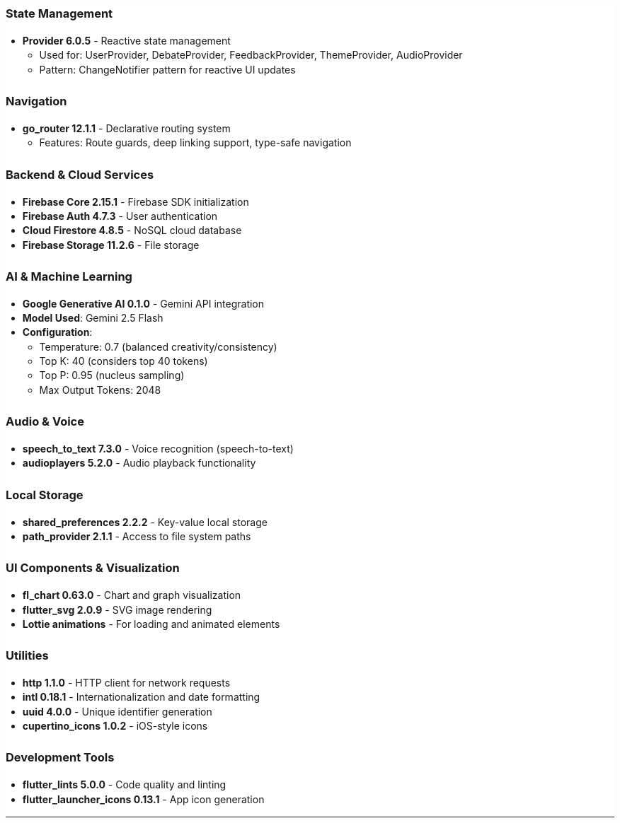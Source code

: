 ### State Management
- **Provider 6.0.5** - Reactive state management
  - Used for: UserProvider, DebateProvider, FeedbackProvider, ThemeProvider, AudioProvider
  - Pattern: ChangeNotifier pattern for reactive UI updates

### Navigation
- **go_router 12.1.1** - Declarative routing system
  - Features: Route guards, deep linking support, type-safe navigation

### Backend & Cloud Services
- **Firebase Core 2.15.1** - Firebase SDK initialization
- **Firebase Auth 4.7.3** - User authentication
- **Cloud Firestore 4.8.5** - NoSQL cloud database
- **Firebase Storage 11.2.6** - File storage

### AI & Machine Learning
- **Google Generative AI 0.1.0** - Gemini API integration
- **Model Used**: Gemini 2.5 Flash
- **Configuration**:
  - Temperature: 0.7 (balanced creativity/consistency)
  - Top K: 40 (considers top 40 tokens)
  - Top P: 0.95 (nucleus sampling)
  - Max Output Tokens: 2048

### Audio & Voice
- **speech_to_text 7.3.0** - Voice recognition (speech-to-text)
- **audioplayers 5.2.0** - Audio playback functionality

### Local Storage
- **shared_preferences 2.2.2** - Key-value local storage
- **path_provider 2.1.1** - Access to file system paths

### UI Components & Visualization
- **fl_chart 0.63.0** - Chart and graph visualization
- **flutter_svg 2.0.9** - SVG image rendering
- **Lottie animations** - For loading and animated elements

### Utilities
- **http 1.1.0** - HTTP client for network requests
- **intl 0.18.1** - Internationalization and date formatting
- **uuid 4.0.0** - Unique identifier generation
- **cupertino_icons 1.0.2** - iOS-style icons

### Development Tools
- **flutter_lints 5.0.0** - Code quality and linting
- **flutter_launcher_icons 0.13.1** - App icon generation

---
